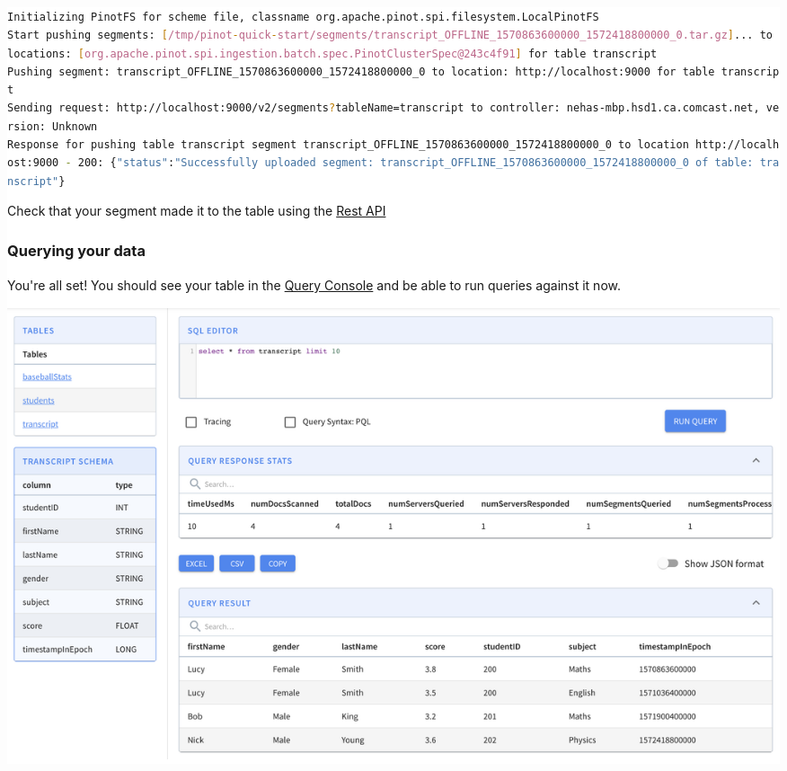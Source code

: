 ```bash
Initializing PinotFS for scheme file, classname org.apache.pinot.spi.filesystem.LocalPinotFS
Start pushing segments: [/tmp/pinot-quick-start/segments/transcript_OFFLINE_1570863600000_1572418800000_0.tar.gz]... to locations: [org.apache.pinot.spi.ingestion.batch.spec.PinotClusterSpec@243c4f91] for table transcript
Pushing segment: transcript_OFFLINE_1570863600000_1572418800000_0 to location: http://localhost:9000 for table transcript
Sending request: http://localhost:9000/v2/segments?tableName=transcript to controller: nehas-mbp.hsd1.ca.comcast.net, version: Unknown
Response for pushing table transcript segment transcript_OFFLINE_1570863600000_1572418800000_0 to location http://localhost:9000 - 200: {"status":"Successfully uploaded segment: transcript_OFFLINE_1570863600000_1572418800000_0 of table: transcript"}
```

Check that your segment made it to the table using the [Rest API](http://localhost:9000/help#!/Segment/getSegments)

### Querying your data

You're all set! You should see your table in the [Query Console](https://apache-pinot.gitbook.io/apache-pinot-cookbook/getting-started/exploring-pinot#query-console) and be able to run queries against it now.

![](../../.gitbook/assets/pinot_query_transcript_table.png)


